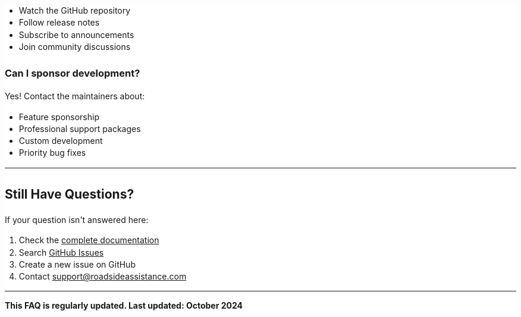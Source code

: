 - Watch the GitHub repository
- Follow release notes
- Subscribe to announcements
- Join community discussions

### Can I sponsor development?

Yes! Contact the maintainers about:
- Feature sponsorship
- Professional support packages
- Custom development
- Priority bug fixes

---

## Still Have Questions?

If your question isn't answered here:

1. Check the [complete documentation](./README.md)
2. Search [GitHub Issues](https://github.com/GenuineDickies/pat/issues)
3. Create a new issue on GitHub
4. Contact support@roadsideassistance.com

---

**This FAQ is regularly updated. Last updated: October 2024**

